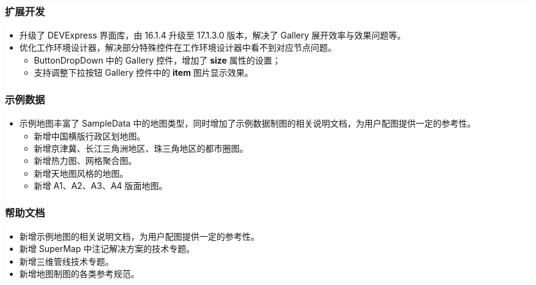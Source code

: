 ### 扩展开发

  * 升级了 DEVExpress 界面库，由 16.1.4 升级至 17.1.3.0 版本，解决了 Gallery 展开效率与效果问题等。
  * 优化工作环境设计器，解决部分特殊控件在工作环境设计器中看不到对应节点问题。 
    * ButtonDropDown 中的 Gallery 控件，增加了 **size** 属性的设置；
    * 支持调整下拉按钮 Gallery 控件中的 **item** 图片显示效果。

### 示例数据

  * 示例地图丰富了 SampleData 中的地图类型，同时增加了示例数据制图的相关说明文档，为用户配图提供一定的参考性。 
    * 新增中国横版行政区划地图。
    * 新增京津冀、长江三角洲地区、珠三角地区的都市圈图。
    * 新增热力图、网格聚合图。
    * 新增天地图风格的地图。
    * 新增 A1、A2、A3、A4 版面地图。

### 帮助文档

  * 新增示例地图的相关说明文档，为用户配图提供一定的参考性。
  * 新增 SuperMap 中注记解决方案的技术专题。
  * 新增三维管线技术专题。
  * 新增地图制图的各类参考规范。

